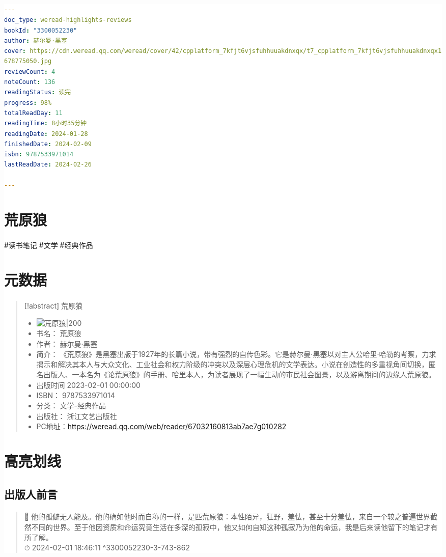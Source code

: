 ```yaml
---
doc_type: weread-highlights-reviews
bookId: "3300052230"
author: 赫尔曼·黑塞
cover: https://cdn.weread.qq.com/weread/cover/42/cpplatform_7kfjt6vjsfuhhuuakdnxqx/t7_cpplatform_7kfjt6vjsfuhhuuakdnxqx1678775050.jpg
reviewCount: 4
noteCount: 136
readingStatus: 读完
progress: 98%
totalReadDay: 11
readingTime: 8小时35分钟
readingDate: 2024-01-28
finishedDate: 2024-02-09
isbn: 9787533971014
lastReadDate: 2024-02-26

---
```


# 荒原狼


#读书笔记 #文学 #经典作品

# 元数据
> [!abstract] 荒原狼
> - ![ 荒原狼|200](https://cdn.weread.qq.com/weread/cover/42/cpplatform_7kfjt6vjsfuhhuuakdnxqx/t7_cpplatform_7kfjt6vjsfuhhuuakdnxqx1678775050.jpg)
> - 书名： 荒原狼
> - 作者： 赫尔曼·黑塞
> - 简介： 《荒原狼》是黑塞出版于1927年的长篇小说，带有强烈的自传色彩。它是赫尔曼·黑塞以对主人公哈里·哈勒的考察，力求揭示和解决其本人与大众文化、工业社会和权力阶级的冲突以及深层心理危机的文学表达。小说在创造性的多重视角间切换，匿名出版人、一本名为《论荒原狼》的手册、哈里本人，为读者展现了一幅生动的市民社会图景，以及游离期间的边缘人荒原狼。
> - 出版时间 2023-02-01 00:00:00
> - ISBN： 9787533971014
> - 分类： 文学-经典作品
> - 出版社： 浙江文艺出版社
> - PC地址：https://weread.qq.com/web/reader/67032160813ab7ae7g010282

# 高亮划线


## 出版人前言

> 📌 他的孤僻无人能及。他的确如他时而自称的一样，是匹荒原狼：本性陌异，狂野，羞怯，甚至十分羞怯，来自一个较之普遍世界截然不同的世界。至于他因资质和命运究竟生活在多深的孤寂中，他又如何自知这种孤寂乃为他的命运，我是后来读他留下的笔记才有所了解。  
> ⏱ 2024-02-01 18:46:11 ^3300052230-3-743-862
